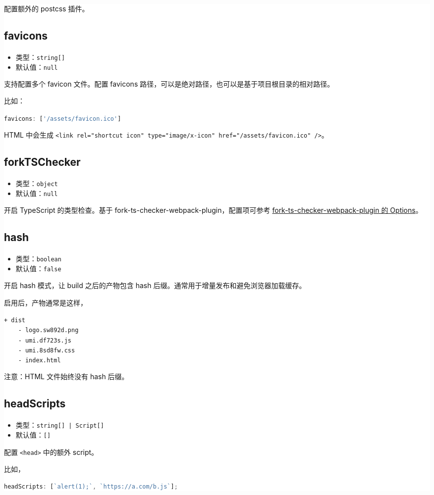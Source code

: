 配置额外的 postcss 插件。

## favicons

- 类型：`string[]`
- 默认值：`null`

支持配置多个 favicon 文件。配置 favicons 路径，可以是绝对路径，也可以是基于项目根目录的相对路径。

比如：

```js
favicons: ['/assets/favicon.ico']
```

HTML 中会生成 `<link rel="shortcut icon" type="image/x-icon" href="/assets/favicon.ico" />`。

## forkTSChecker

- 类型：`object`
- 默认值：`null`

开启 TypeScript 的类型检查。基于 fork-ts-checker-webpack-plugin，配置项可参考 [fork-ts-checker-webpack-plugin 的 Options](https://github.com/TypeStrong/fork-ts-checker-webpack-plugin#options)。

## hash

- 类型：`boolean`
- 默认值：`false`

开启 hash 模式，让 build 之后的产物包含 hash 后缀。通常用于增量发布和避免浏览器加载缓存。

启用后，产物通常是这样，

```
+ dist
    - logo.sw892d.png
    - umi.df723s.js
    - umi.8sd8fw.css
    - index.html
```

注意：HTML 文件始终没有 hash 后缀。

## headScripts

- 类型：`string[] | Script[]`
- 默认值：`[]`

配置 `<head>` 中的额外 script。

比如，

```js
headScripts: [`alert(1);`, `https://a.com/b.js`];
```
